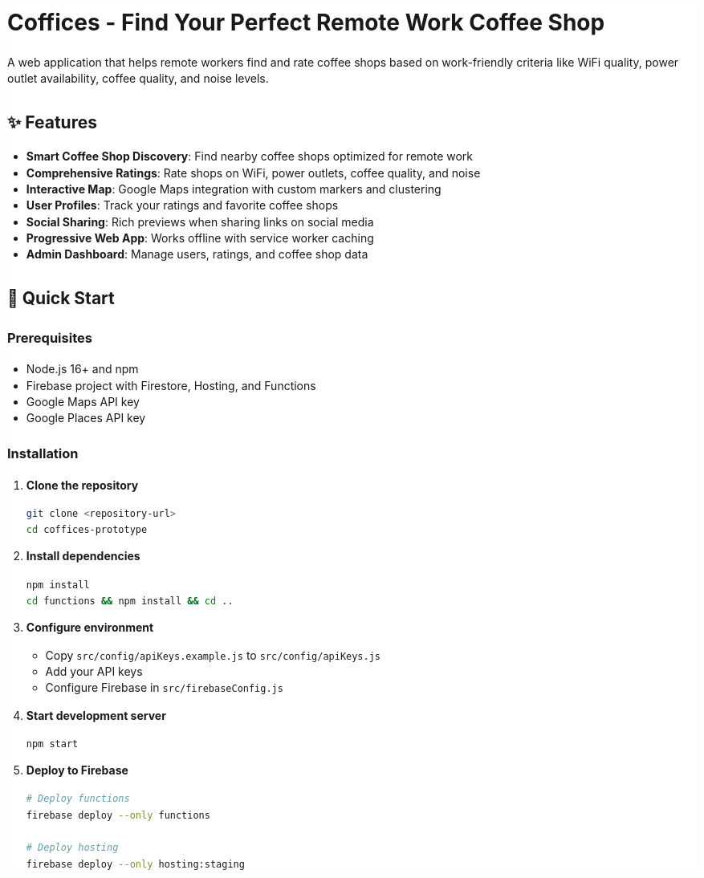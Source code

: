 # Coffices - Find Your Perfect Remote Work Coffee Shop

A web application that helps remote workers find and rate coffee shops based on work-friendly criteria like WiFi quality, power outlet availability, coffee quality, and noise levels.

## ✨ Features

- **Smart Coffee Shop Discovery**: Find nearby coffee shops optimized for remote work
- **Comprehensive Ratings**: Rate shops on WiFi, power outlets, coffee quality, and noise
- **Interactive Map**: Google Maps integration with custom markers and clustering
- **User Profiles**: Track your ratings and favorite coffee shops
- **Social Sharing**: Rich previews when sharing links on social media
- **Progressive Web App**: Works offline with service worker caching
- **Admin Dashboard**: Manage users, ratings, and coffee shop data

## 🚀 Quick Start

### Prerequisites

- Node.js 16+ and npm
- Firebase project with Firestore, Hosting, and Functions
- Google Maps API key
- Google Places API key

### Installation

1. **Clone the repository**
   ```bash
   git clone <repository-url>
   cd coffices-prototype
   ```

2. **Install dependencies**
   ```bash
   npm install
   cd functions && npm install && cd ..
   ```

3. **Configure environment**
   - Copy `src/config/apiKeys.example.js` to `src/config/apiKeys.js`
   - Add your API keys
   - Configure Firebase in `src/firebaseConfig.js`

4. **Start development server**
   ```bash
   npm start
   ```

5. **Deploy to Firebase**
   ```bash
   # Deploy functions
   firebase deploy --only functions
   
   # Deploy hosting
   firebase deploy --only hosting:staging
   ```
